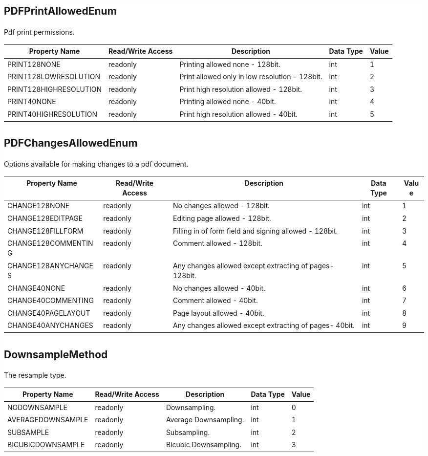 ## PDFPrintAllowedEnum

Pdf print permissions.

| Property Name | Read/Write Access | Description | Data Type | Value |
|---------------|-------------------|-------------|-----------|-------|
| PRINT128NONE | readonly | Printing allowed none - 128bit. | int | 1 |
| PRINT128LOWRESOLUTION | readonly | Print allowed only in low resolution - 128bit. | int | 2 |
| PRINT128HIGHRESOLUTION | readonly | Print high resolution allowed - 128bit. | int | 3 |
| PRINT40NONE | readonly | Printing allowed none - 40bit. | int | 4 |
| PRINT40HIGHRESOLUTION | readonly | Print high resolution allowed - 40bit. | int | 5 |

## PDFChangesAllowedEnum

Options available for making changes to a pdf document.

| Property Name | Read/Write Access | Description | Data Type | Value |
|---------------|-------------------|-------------|-----------|-------|
| CHANGE128NONE | readonly | No changes allowed - 128bit. | int | 1 |
| CHANGE128EDITPAGE | readonly | Editing page allowed - 128bit. | int | 2 |
| CHANGE128FILLFORM | readonly | Filling in of form field and signing allowed - 128bit. | int | 3 |
| CHANGE128COMMENTING | readonly | Comment allowed - 128bit. | int | 4 |
| CHANGE128ANYCHANGES | readonly | Any changes allowed except extracting of pages- 128bit. | int | 5 |
| CHANGE40NONE | readonly | No changes allowed - 40bit. | int | 6 |
| CHANGE40COMMENTING | readonly | Comment allowed - 40bit. | int | 7 |
| CHANGE40PAGELAYOUT | readonly | Page layout allowed - 40bit. | int | 8 |
| CHANGE40ANYCHANGES | readonly | Any changes allowed except extracting of pages- 40bit. | int | 9 |

## DownsampleMethod

The resample type.

| Property Name | Read/Write Access | Description | Data Type | Value |
|---------------|-------------------|-------------|-----------|-------|
| NODOWNSAMPLE | readonly | Downsampling. | int | 0 |
| AVERAGEDOWNSAMPLE | readonly | Average Downsampling. | int | 1 |
| SUBSAMPLE | readonly | Subsampling. | int | 2 |
| BICUBICDOWNSAMPLE | readonly | Bicubic Downsampling. | int | 3 |
